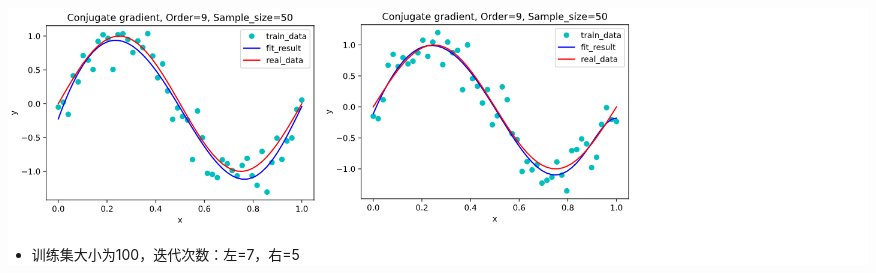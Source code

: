 <img src="./img/image-20201010192652702.png" alt="image-20201010192652702" style="zoom:60%;" /><img src="./img/image-20201010192913422.png" alt="image-20201010192913422" style="zoom:60%;" />

- 训练集大小为100，迭代次数：左=7，右=5
